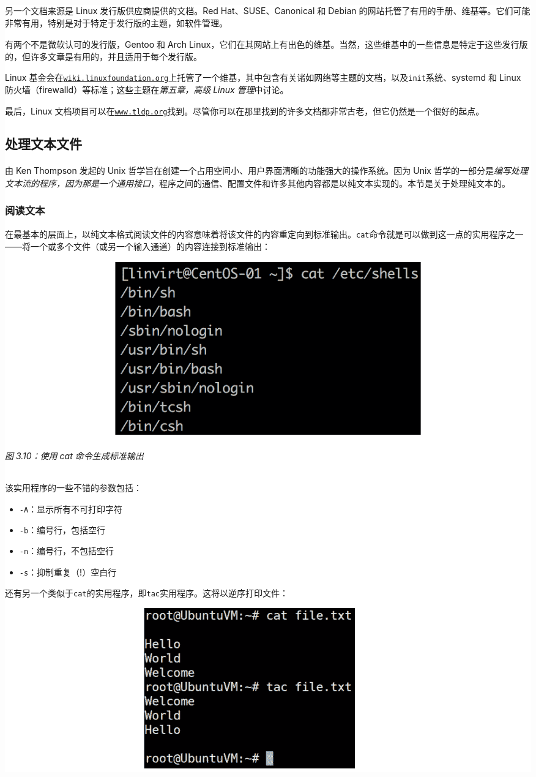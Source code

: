 另一个文档来源是 Linux 发行版供应商提供的文档。Red Hat、SUSE、Canonical 和 Debian 的网站托管了有用的手册、维基等。它们可能非常有用，特别是对于特定于发行版的主题，如软件管理。

有两个不是微软认可的发行版，Gentoo 和 Arch Linux，它们在其网站上有出色的维基。当然，这些维基中的一些信息是特定于这些发行版的，但许多文章是有用的，并且适用于每个发行版。

Linux 基金会在[`wiki.linuxfoundation.org`](https://wiki.linuxfoundation.org)上托管了一个维基，其中包含有关诸如网络等主题的文档，以及`init`系统、systemd 和 Linux 防火墙（firewalld）等标准；这些主题在*第五章，高级 Linux 管理*中讨论。

最后，Linux 文档项目可以在[`www.tldp.org`](https://www.tldp.org)找到。尽管你可以在那里找到的许多文档都非常古老，但它仍然是一个很好的起点。

## 处理文本文件

由 Ken Thompson 发起的 Unix 哲学旨在创建一个占用空间小、用户界面清晰的功能强大的操作系统。因为 Unix 哲学的一部分是*编写处理文本流的程序，因为那是一个通用接口*，程序之间的通信、配置文件和许多其他内容都是以纯文本实现的。本节是关于处理纯文本的。

### 阅读文本

在最基本的层面上，以纯文本格式阅读文件的内容意味着将该文件的内容重定向到标准输出。`cat`命令就是可以做到这一点的实用程序之一——将一个或多个文件（或另一个输入通道）的内容连接到标准输出：

![使用 cat 实用程序读取文件/etc/shells 的内容。](img/B15455_03_10.jpg)

###### 图 3.10：使用 cat 命令生成标准输出

该实用程序的一些不错的参数包括：

+   `-A`：显示所有不可打印字符

+   `-b`：编号行，包括空行

+   `-n`：编号行，不包括空行

+   `-s`：抑制重复（!）空白行

还有另一个类似于`cat`的实用程序，即`tac`实用程序。这将以逆序打印文件：

![通过运行 tac 实用程序以逆序打印文件的内容。](img/B15455_03_11.jpg)
